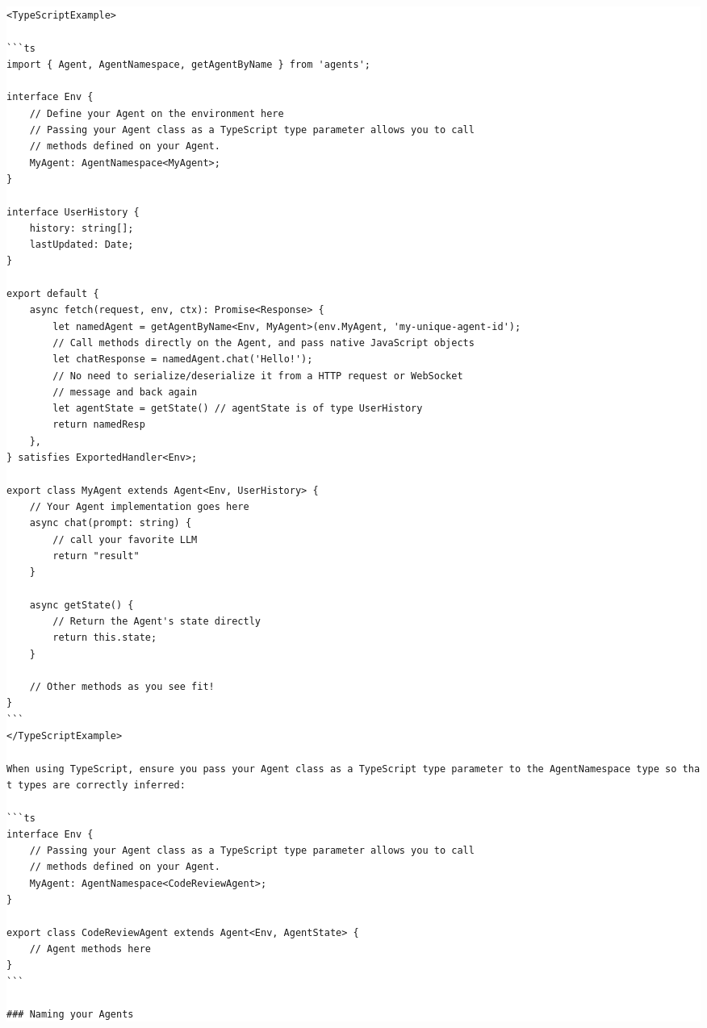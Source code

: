 ````
<TypeScriptExample>

```ts
import { Agent, AgentNamespace, getAgentByName } from 'agents';

interface Env {
	// Define your Agent on the environment here
	// Passing your Agent class as a TypeScript type parameter allows you to call
	// methods defined on your Agent.
	MyAgent: AgentNamespace<MyAgent>;
}

interface UserHistory {
	history: string[];
	lastUpdated: Date;
}

export default {
	async fetch(request, env, ctx): Promise<Response> {
		let namedAgent = getAgentByName<Env, MyAgent>(env.MyAgent, 'my-unique-agent-id');
		// Call methods directly on the Agent, and pass native JavaScript objects
		let chatResponse = namedAgent.chat('Hello!');
		// No need to serialize/deserialize it from a HTTP request or WebSocket
		// message and back again
		let agentState = getState() // agentState is of type UserHistory
		return namedResp
	},
} satisfies ExportedHandler<Env>;

export class MyAgent extends Agent<Env, UserHistory> {
	// Your Agent implementation goes here
	async chat(prompt: string) {
		// call your favorite LLM
		return "result"
	}

	async getState() {
		// Return the Agent's state directly
		return this.state;
	}

	// Other methods as you see fit!
}
```
</TypeScriptExample>

When using TypeScript, ensure you pass your Agent class as a TypeScript type parameter to the AgentNamespace type so that types are correctly inferred:

```ts
interface Env {
	// Passing your Agent class as a TypeScript type parameter allows you to call
	// methods defined on your Agent.
	MyAgent: AgentNamespace<CodeReviewAgent>;
}

export class CodeReviewAgent extends Agent<Env, AgentState> {
	// Agent methods here
}
```

### Naming your Agents

````